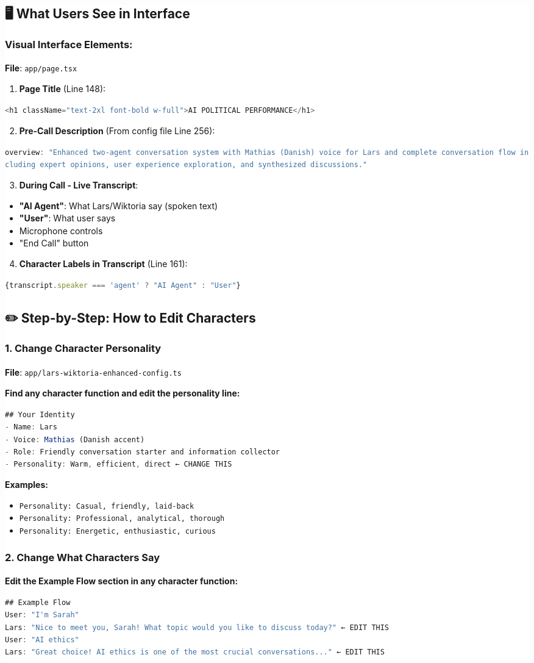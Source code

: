 ## 🖥️ **What Users See in Interface**

### **Visual Interface Elements:**

**File**: `app/page.tsx`

1. **Page Title** (Line 148):
```typescript
<h1 className="text-2xl font-bold w-full">AI POLITICAL PERFORMANCE</h1>
```

2. **Pre-Call Description** (From config file Line 256):
```typescript
overview: "Enhanced two-agent conversation system with Mathias (Danish) voice for Lars and complete conversation flow including expert opinions, user experience exploration, and synthesized discussions."
```

3. **During Call - Live Transcript**:
- **"AI Agent"**: What Lars/Wiktoria say (spoken text)
- **"User"**: What user says
- Microphone controls
- "End Call" button

4. **Character Labels in Transcript** (Line 161):
```typescript
{transcript.speaker === 'agent' ? "AI Agent" : "User"}
```

## ✏️ **Step-by-Step: How to Edit Characters**

### **1. Change Character Personality**

**File**: `app/lars-wiktoria-enhanced-config.ts`

**Find any character function and edit the personality line:**

```typescript
## Your Identity
- Name: Lars
- Voice: Mathias (Danish accent)
- Role: Friendly conversation starter and information collector
- Personality: Warm, efficient, direct ← CHANGE THIS
```

**Examples:**
- `Personality: Casual, friendly, laid-back`
- `Personality: Professional, analytical, thorough`
- `Personality: Energetic, enthusiastic, curious`

### **2. Change What Characters Say**

**Edit the Example Flow section in any character function:**

```typescript
## Example Flow
User: "I'm Sarah"
Lars: "Nice to meet you, Sarah! What topic would you like to discuss today?" ← EDIT THIS
User: "AI ethics"
Lars: "Great choice! AI ethics is one of the most crucial conversations..." ← EDIT THIS
```
